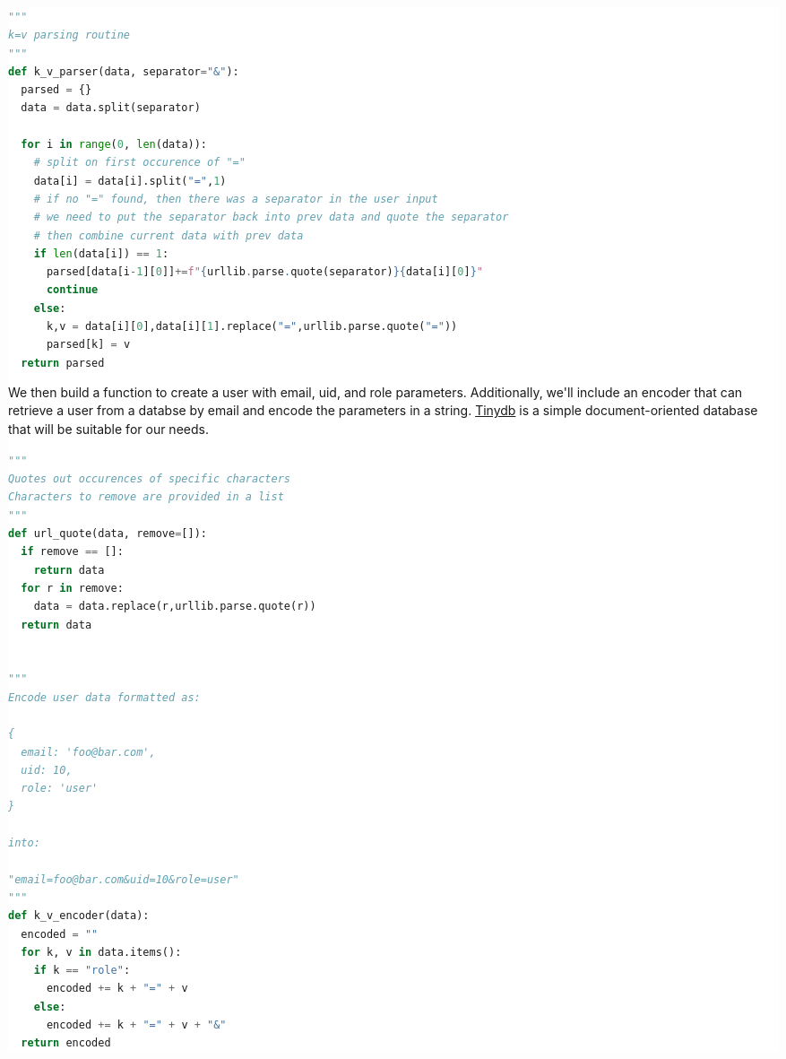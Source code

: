 ```python
"""
k=v parsing routine
"""
def k_v_parser(data, separator="&"):
  parsed = {}
  data = data.split(separator)

  for i in range(0, len(data)):
    # split on first occurence of "="
    data[i] = data[i].split("=",1)
    # if no "=" found, then there was a separator in the user input
    # we need to put the separator back into prev data and quote the separator
    # then combine current data with prev data
    if len(data[i]) == 1:
      parsed[data[i-1][0]]+=f"{urllib.parse.quote(separator)}{data[i][0]}"
      continue
    else:
      k,v = data[i][0],data[i][1].replace("=",urllib.parse.quote("="))
      parsed[k] = v
  return parsed
```

We then build a function to create a user with email, uid, and role parameters. Additionally, we'll include an encoder that can retrieve a user from a databse by email and encode the parameters in a string. <a href="https://tinydb.readthedocs.io/en/latest/" target="_blank">Tinydb</a> is a simple document-oriented database that will be suitable for our needs.


```python
"""
Quotes out occurences of specific characters
Characters to remove are provided in a list
"""
def url_quote(data, remove=[]):
  if remove == []:
    return data
  for r in remove:
    data = data.replace(r,urllib.parse.quote(r))
  return data


"""
Encode user data formatted as:

{
  email: 'foo@bar.com',
  uid: 10,
  role: 'user'
}

into:

"email=foo@bar.com&uid=10&role=user"
"""
def k_v_encoder(data):
  encoded = ""
  for k, v in data.items():
    if k == "role":
      encoded += k + "=" + v
    else:
      encoded += k + "=" + v + "&"
  return encoded


```